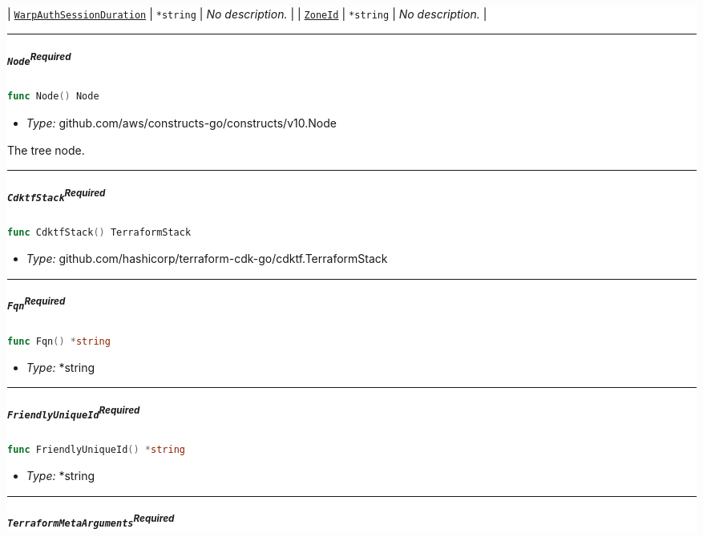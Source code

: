 | <code><a href="#@cdktf/provider-cloudflare.zeroTrustAccessOrganization.ZeroTrustAccessOrganization.property.warpAuthSessionDuration">WarpAuthSessionDuration</a></code> | <code>*string</code> | *No description.* |
| <code><a href="#@cdktf/provider-cloudflare.zeroTrustAccessOrganization.ZeroTrustAccessOrganization.property.zoneId">ZoneId</a></code> | <code>*string</code> | *No description.* |

---

##### `Node`<sup>Required</sup> <a name="Node" id="@cdktf/provider-cloudflare.zeroTrustAccessOrganization.ZeroTrustAccessOrganization.property.node"></a>

```go
func Node() Node
```

- *Type:* github.com/aws/constructs-go/constructs/v10.Node

The tree node.

---

##### `CdktfStack`<sup>Required</sup> <a name="CdktfStack" id="@cdktf/provider-cloudflare.zeroTrustAccessOrganization.ZeroTrustAccessOrganization.property.cdktfStack"></a>

```go
func CdktfStack() TerraformStack
```

- *Type:* github.com/hashicorp/terraform-cdk-go/cdktf.TerraformStack

---

##### `Fqn`<sup>Required</sup> <a name="Fqn" id="@cdktf/provider-cloudflare.zeroTrustAccessOrganization.ZeroTrustAccessOrganization.property.fqn"></a>

```go
func Fqn() *string
```

- *Type:* *string

---

##### `FriendlyUniqueId`<sup>Required</sup> <a name="FriendlyUniqueId" id="@cdktf/provider-cloudflare.zeroTrustAccessOrganization.ZeroTrustAccessOrganization.property.friendlyUniqueId"></a>

```go
func FriendlyUniqueId() *string
```

- *Type:* *string

---

##### `TerraformMetaArguments`<sup>Required</sup> <a name="TerraformMetaArguments" id="@cdktf/provider-cloudflare.zeroTrustAccessOrganization.ZeroTrustAccessOrganization.property.terraformMetaArguments"></a>
